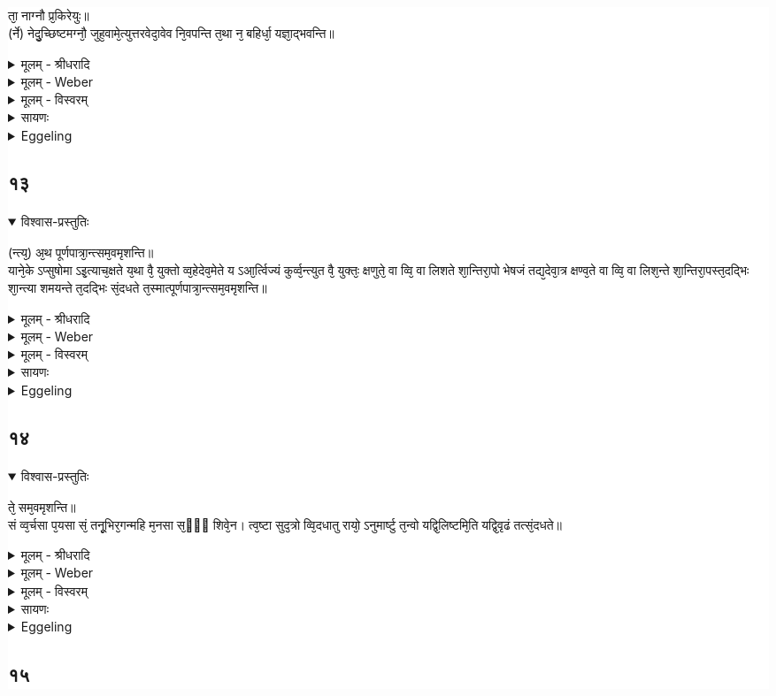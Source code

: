 ता᳘ नाग्नौ प्र᳘किरेयुः॥  
(र्ने) नेदु᳘च्छिष्टमग्नौ᳘ जुह᳘वामे᳘त्युत्तरवेदा᳘वेव नि᳘वपन्ति त᳘था न᳘ बहिर्धा᳘ यज्ञा᳘द्भवन्ति॥
</details>

<details><summary>मूलम् - श्रीधरादि</summary></details>

<details><summary>मूलम् - Weber</summary></details>

<details><summary>मूलम् - विस्वरम्</summary></details>

<details><summary>सायणः</summary></details>

<details><summary>Eggeling</summary></details>


## १३


<details open><summary>विश्वास-प्रस्तुतिः</summary>

(न्त्य᳘) अ᳘थ पूर्णपात्रा᳘न्त्सम᳘वमृशन्ति॥  
याने᳘के ऽप्सुषोमा ऽइ᳘त्याच᳘क्षते य᳘था वै᳘ युक्तो व्व᳘हेदेव᳘मेते य ऽआ᳘र्त्विज्यं कुर्व्व᳘न्त्युत वै᳘ युक्तः᳘ क्षणुते᳘ वा व्वि᳘ वा लिशते शा᳘न्तिरा᳘पो भेषजं तद्य᳘देवा᳘त्र क्षण्व᳘ते वा व्वि᳘ वा लिश᳘न्ते शा᳘न्तिरा᳘पस्त᳘दद्भिः शा᳘न्त्या शमयन्ते त᳘दद्भिः सं᳘दधते त᳘स्मात्पूर्णपात्रा᳘न्त्सम᳘वमृशन्ति॥
</details>

<details><summary>मूलम् - श्रीधरादि</summary></details>

<details><summary>मूलम् - Weber</summary></details>

<details><summary>मूलम् - विस्वरम्</summary></details>

<details><summary>सायणः</summary></details>

<details><summary>Eggeling</summary></details>


## १४


<details open><summary>विश्वास-प्रस्तुतिः</summary>

ते᳘ सम᳘वमृशन्ति॥  
सं व्व᳘र्चसा प᳘यसा सं᳘ तनू᳘भिर᳘गन्महि म᳘नसा स᳘ᳫँ᳘ शिवे᳘न। त्व᳘ष्टा सुद᳘त्रो व्वि᳘दधातु रायो᳘ ऽनुमार्ष्टु त᳘न्वो यद्वि᳘लिष्टमि᳘ति यद्वि᳘वृढं तत्सं᳘दधते॥
</details>

<details><summary>मूलम् - श्रीधरादि</summary></details>

<details><summary>मूलम् - Weber</summary></details>

<details><summary>मूलम् - विस्वरम्</summary></details>

<details><summary>सायणः</summary></details>

<details><summary>Eggeling</summary></details>


## १५
